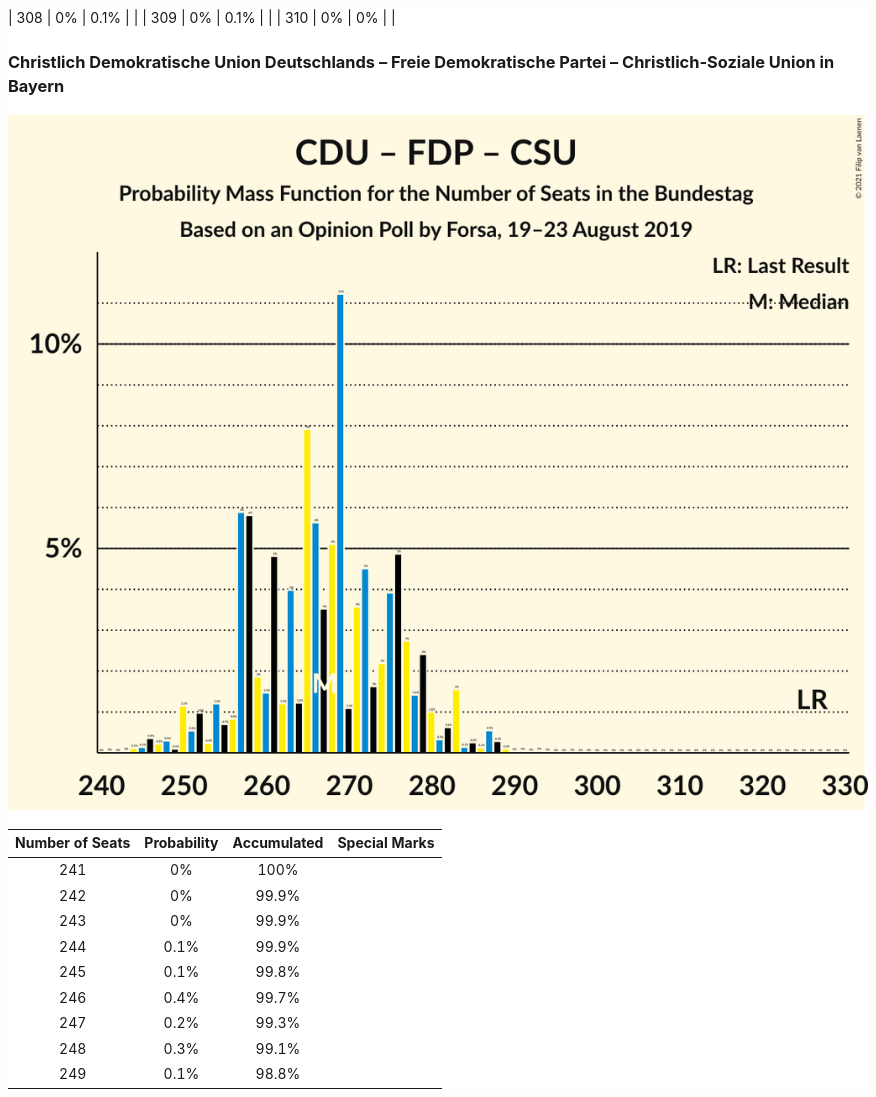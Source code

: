 | 308 | 0% | 0.1% |  |
| 309 | 0% | 0.1% |  |
| 310 | 0% | 0% |  |

### Christlich Demokratische Union Deutschlands – Freie Demokratische Partei – Christlich-Soziale Union in Bayern

![Graph with seats probability mass function not yet produced](2019-08-23-Forsa-coalitions-seats-pmf-cdu–fdp–csu.png "Seats Probability Mass Function")

| Number of Seats | Probability | Accumulated | Special Marks |
|:---------------:|:-----------:|:-----------:|:-------------:|
| 241 | 0% | 100% |  |
| 242 | 0% | 99.9% |  |
| 243 | 0% | 99.9% |  |
| 244 | 0.1% | 99.9% |  |
| 245 | 0.1% | 99.8% |  |
| 246 | 0.4% | 99.7% |  |
| 247 | 0.2% | 99.3% |  |
| 248 | 0.3% | 99.1% |  |
| 249 | 0.1% | 98.8% |  |